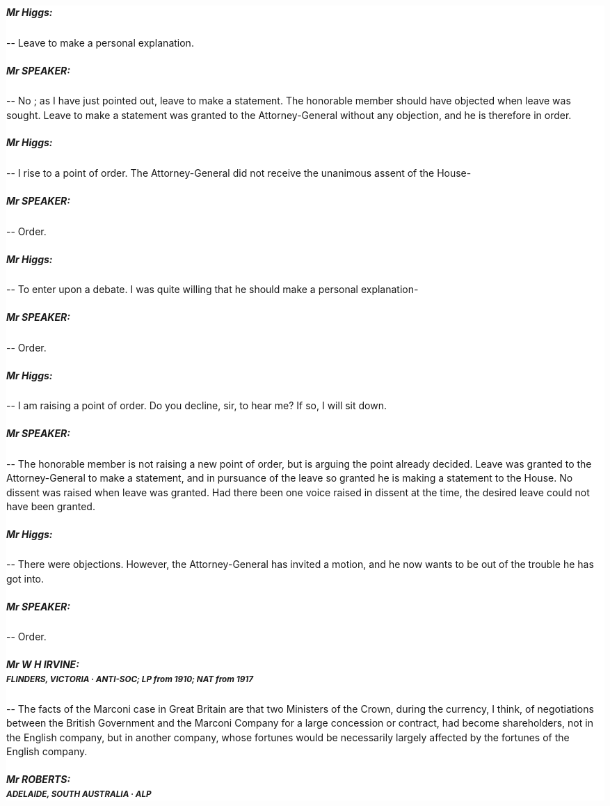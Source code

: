 ##### Mr Higgs:

-- Leave to make a personal explanation. 

##### Mr SPEAKER:

-- No ; as I have just pointed out, leave to make a statement. The honorable member should have objected when leave was sought. Leave to make a statement was granted to the Attorney-General without any objection, and he is therefore in order. 

##### Mr Higgs:

-- I rise to a point of order. The Attorney-General did not receive the unanimous assent of the House- 

##### Mr SPEAKER:

-- Order. 

##### Mr Higgs:

-- To enter upon a debate. I was quite willing that he should make a personal explanation- 

##### Mr SPEAKER:

-- Order. 

##### Mr Higgs:

-- I am raising a point of order. Do you decline, sir, to hear me? If so, I will sit down. 

##### Mr SPEAKER:

-- The honorable member is not raising a new point of order, but is arguing the point already decided. Leave was granted to the Attorney-General to make a statement, and in pursuance of the leave so granted he is making a statement to the House. No dissent was raised when leave was granted. Had there been one voice raised in dissent at the time, the desired leave could not have been granted. 

##### Mr Higgs:

-- There were objections. However, the Attorney-General has invited a motion, and he now wants to be out of the trouble he has got into. 

##### Mr SPEAKER:

-- Order. 

##### Mr W H IRVINE:<br><small class="text-muted">FLINDERS, VICTORIA &middot; ANTI-SOC; LP from 1910; NAT from 1917</small>

-- The facts of the Marconi case in Great Britain are that two Ministers of the Crown, during the currency, I think, of negotiations between the British Government and the Marconi Company for a large concession or contract, had become shareholders, not in the English company, but in another company, whose fortunes would be necessarily largely affected by the fortunes of the English company. 

##### Mr ROBERTS:<br><small class="text-muted">ADELAIDE, SOUTH AUSTRALIA &middot; ALP</small>
